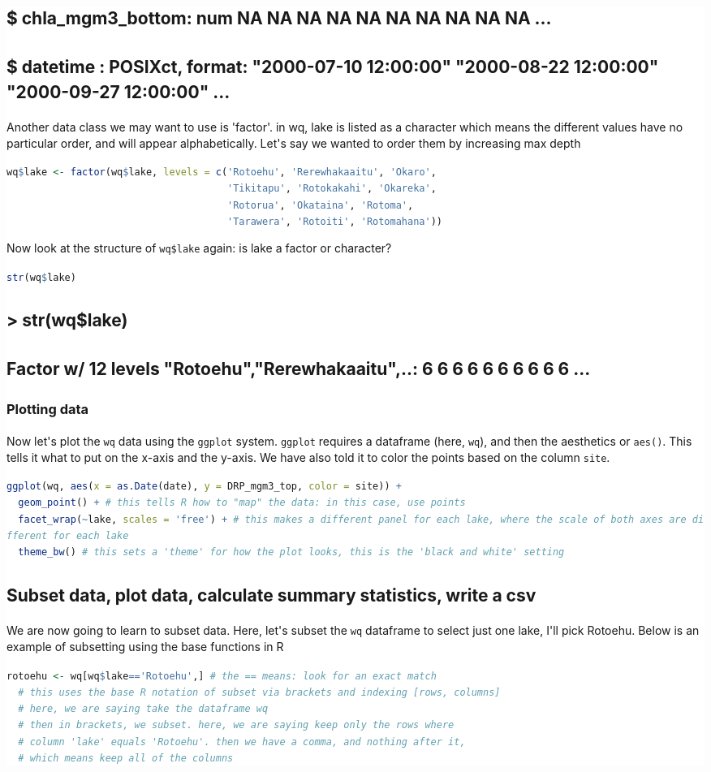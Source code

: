   ##  $ chla_mgm3_bottom: num  NA NA NA NA NA NA NA NA NA NA ...
  ##  $ datetime        : POSIXct, format: "2000-07-10 12:00:00" "2000-08-22 12:00:00" "2000-09-27 12:00:00" ...
 
Another data class we may want to use is 'factor'. in wq, lake is listed as a character
which means the different values have no particular order, and will appear alphabetically.
Let's say we wanted to order them by increasing max depth

```r
wq$lake <- factor(wq$lake, levels = c('Rotoehu', 'Rerewhakaaitu', 'Okaro',
                                      'Tikitapu', 'Rotokakahi', 'Okareka',
                                      'Rotorua', 'Okataina', 'Rotoma',
                                      'Tarawera', 'Rotoiti', 'Rotomahana'))
```

Now look at the structure of `wq$lake` again: is lake a factor or character?

```r
str(wq$lake)
```
  ## > str(wq$lake)
  ##  Factor w/ 12 levels "Rotoehu","Rerewhakaaitu",..: 6 6 6 6 6 6 6 6 6 6 ...

### Plotting data
Now let's plot the `wq` data using the `ggplot` system. `ggplot` requires a 
dataframe (here, `wq`), and then the aesthetics or `aes()`. This tells it what 
to put on the x-axis and the y-axis. We have also told it to color the points 
based on the column `site`.

```r
ggplot(wq, aes(x = as.Date(date), y = DRP_mgm3_top, color = site)) + 
  geom_point() + # this tells R how to "map" the data: in this case, use points
  facet_wrap(~lake, scales = 'free') + # this makes a different panel for each lake, where the scale of both axes are different for each lake
  theme_bw() # this sets a 'theme' for how the plot looks, this is the 'black and white' setting
```

## Subset data, plot data, calculate summary statistics, write a csv

We are now going to learn to subset data. Here, let's subset the `wq` dataframe
to select just one lake, I'll pick Rotoehu. Below is an example of subsetting
using the base functions in R

```r
rotoehu <- wq[wq$lake=='Rotoehu',] # the == means: look for an exact match
  # this uses the base R notation of subset via brackets and indexing [rows, columns]
  # here, we are saying take the dataframe wq
  # then in brackets, we subset. here, we are saying keep only the rows where 
  # column 'lake' equals 'Rotoehu'. then we have a comma, and nothing after it,
  # which means keep all of the columns
```
